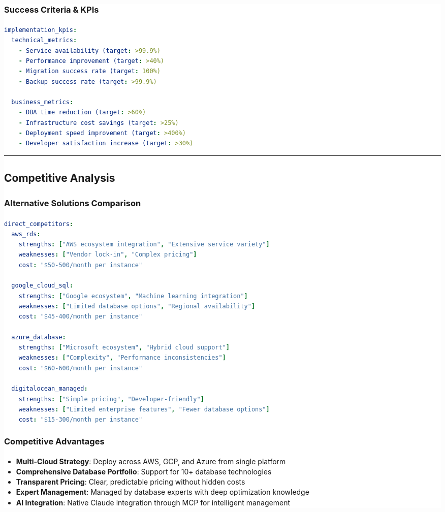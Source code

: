 ### Success Criteria & KPIs
```yaml
implementation_kpis:
  technical_metrics:
    - Service availability (target: >99.9%)
    - Performance improvement (target: >40%)
    - Migration success rate (target: 100%)
    - Backup success rate (target: >99.9%)
  
  business_metrics:
    - DBA time reduction (target: >60%)
    - Infrastructure cost savings (target: >25%)
    - Deployment speed improvement (target: >400%)
    - Developer satisfaction increase (target: >30%)
```

---

## Competitive Analysis

### Alternative Solutions Comparison
```yaml
direct_competitors:
  aws_rds:
    strengths: ["AWS ecosystem integration", "Extensive service variety"]
    weaknesses: ["Vendor lock-in", "Complex pricing"]
    cost: "$50-500/month per instance"
    
  google_cloud_sql:
    strengths: ["Google ecosystem", "Machine learning integration"]
    weaknesses: ["Limited database options", "Regional availability"]
    cost: "$45-400/month per instance"
    
  azure_database:
    strengths: ["Microsoft ecosystem", "Hybrid cloud support"]
    weaknesses: ["Complexity", "Performance inconsistencies"]
    cost: "$60-600/month per instance"
    
  digitalocean_managed:
    strengths: ["Simple pricing", "Developer-friendly"]
    weaknesses: ["Limited enterprise features", "Fewer database options"]
    cost: "$15-300/month per instance"
```

### Competitive Advantages
- **Multi-Cloud Strategy**: Deploy across AWS, GCP, and Azure from single platform
- **Comprehensive Database Portfolio**: Support for 10+ database technologies
- **Transparent Pricing**: Clear, predictable pricing without hidden costs
- **Expert Management**: Managed by database experts with deep optimization knowledge
- **AI Integration**: Native Claude integration through MCP for intelligent management
